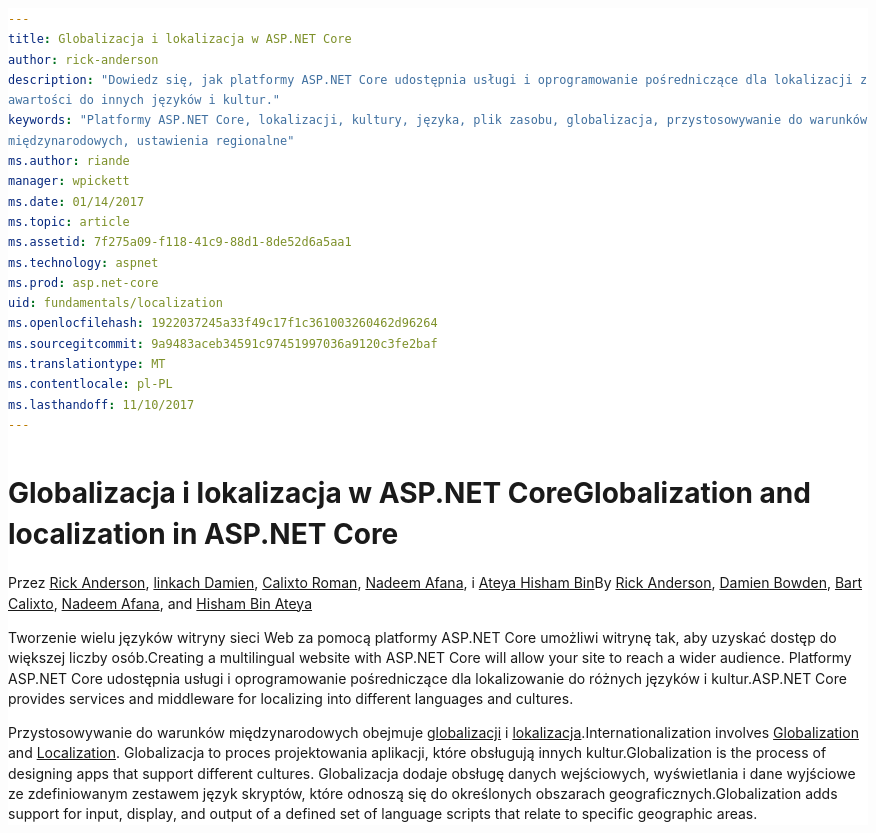 ```yaml
---
title: Globalizacja i lokalizacja w ASP.NET Core
author: rick-anderson
description: "Dowiedz się, jak platformy ASP.NET Core udostępnia usługi i oprogramowanie pośredniczące dla lokalizacji zawartości do innych języków i kultur."
keywords: "Platformy ASP.NET Core, lokalizacji, kultury, języka, plik zasobu, globalizacja, przystosowywanie do warunków międzynarodowych, ustawienia regionalne"
ms.author: riande
manager: wpickett
ms.date: 01/14/2017
ms.topic: article
ms.assetid: 7f275a09-f118-41c9-88d1-8de52d6a5aa1
ms.technology: aspnet
ms.prod: asp.net-core
uid: fundamentals/localization
ms.openlocfilehash: 1922037245a33f49c17f1c361003260462d96264
ms.sourcegitcommit: 9a9483aceb34591c97451997036a9120c3fe2baf
ms.translationtype: MT
ms.contentlocale: pl-PL
ms.lasthandoff: 11/10/2017
---
```

# <a name="globalization-and-localization-in-aspnet-core"></a><span data-ttu-id="f7ce6-104">Globalizacja i lokalizacja w ASP.NET Core</span><span class="sxs-lookup"><span data-stu-id="f7ce6-104">Globalization and localization in ASP.NET Core</span></span>

<span data-ttu-id="f7ce6-105">Przez [Rick Anderson](https://twitter.com/RickAndMSFT), [linkach Damien](https://twitter.com/damien_bod), [Calixto Roman](https://twitter.com/bartmax), [Nadeem Afana](https://twitter.com/NadeemAfana), i [Ateya Hisham Bin](https://twitter.com/hishambinateya)</span><span class="sxs-lookup"><span data-stu-id="f7ce6-105">By [Rick Anderson](https://twitter.com/RickAndMSFT), [Damien Bowden](https://twitter.com/damien_bod), [Bart Calixto](https://twitter.com/bartmax), [Nadeem Afana](https://twitter.com/NadeemAfana), and [Hisham Bin Ateya](https://twitter.com/hishambinateya)</span></span>

<span data-ttu-id="f7ce6-106">Tworzenie wielu języków witryny sieci Web za pomocą platformy ASP.NET Core umożliwi witrynę tak, aby uzyskać dostęp do większej liczby osób.</span><span class="sxs-lookup"><span data-stu-id="f7ce6-106">Creating a multilingual website with ASP.NET Core will allow your site to reach a wider audience.</span></span> <span data-ttu-id="f7ce6-107">Platformy ASP.NET Core udostępnia usługi i oprogramowanie pośredniczące dla lokalizowanie do różnych języków i kultur.</span><span class="sxs-lookup"><span data-stu-id="f7ce6-107">ASP.NET Core provides services and middleware for localizing into different languages and cultures.</span></span>

<span data-ttu-id="f7ce6-108">Przystosowywanie do warunków międzynarodowych obejmuje [globalizacji](https://docs.microsoft.com/dotnet/api/system.globalization) i [lokalizacja](https://docs.microsoft.com/dotnet/standard/globalization-localization/localization).</span><span class="sxs-lookup"><span data-stu-id="f7ce6-108">Internationalization involves [Globalization](https://docs.microsoft.com/dotnet/api/system.globalization) and [Localization](https://docs.microsoft.com/dotnet/standard/globalization-localization/localization).</span></span> <span data-ttu-id="f7ce6-109">Globalizacja to proces projektowania aplikacji, które obsługują innych kultur.</span><span class="sxs-lookup"><span data-stu-id="f7ce6-109">Globalization is the process of designing apps that support different cultures.</span></span> <span data-ttu-id="f7ce6-110">Globalizacja dodaje obsługę danych wejściowych, wyświetlania i dane wyjściowe ze zdefiniowanym zestawem język skryptów, które odnoszą się do określonych obszarach geograficznych.</span><span class="sxs-lookup"><span data-stu-id="f7ce6-110">Globalization adds support for input, display, and output of a defined set of language scripts that relate to specific geographic areas.</span></span>
